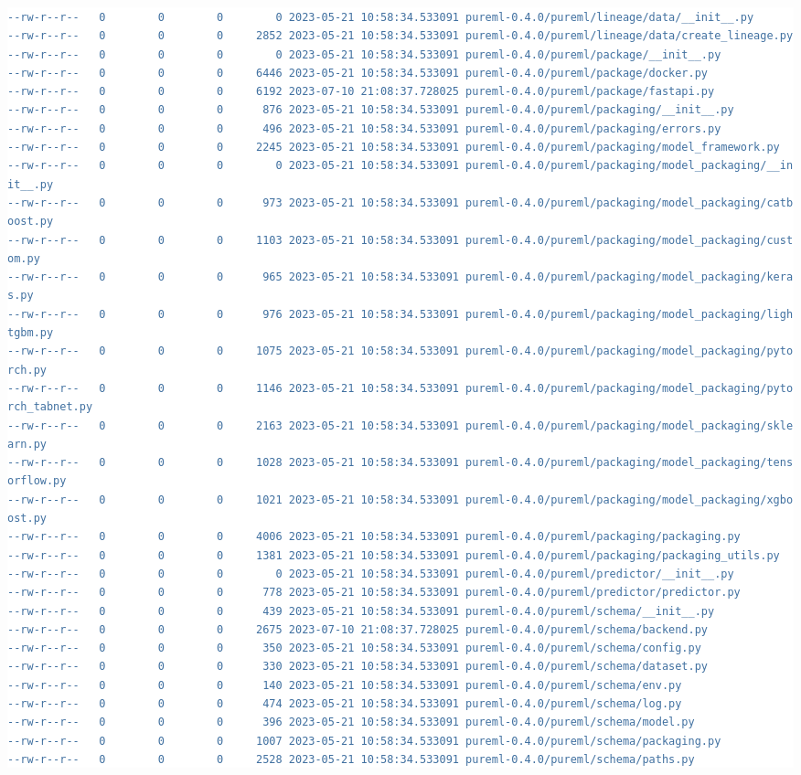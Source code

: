```diff
--rw-r--r--   0        0        0        0 2023-05-21 10:58:34.533091 pureml-0.4.0/pureml/lineage/data/__init__.py
--rw-r--r--   0        0        0     2852 2023-05-21 10:58:34.533091 pureml-0.4.0/pureml/lineage/data/create_lineage.py
--rw-r--r--   0        0        0        0 2023-05-21 10:58:34.533091 pureml-0.4.0/pureml/package/__init__.py
--rw-r--r--   0        0        0     6446 2023-05-21 10:58:34.533091 pureml-0.4.0/pureml/package/docker.py
--rw-r--r--   0        0        0     6192 2023-07-10 21:08:37.728025 pureml-0.4.0/pureml/package/fastapi.py
--rw-r--r--   0        0        0      876 2023-05-21 10:58:34.533091 pureml-0.4.0/pureml/packaging/__init__.py
--rw-r--r--   0        0        0      496 2023-05-21 10:58:34.533091 pureml-0.4.0/pureml/packaging/errors.py
--rw-r--r--   0        0        0     2245 2023-05-21 10:58:34.533091 pureml-0.4.0/pureml/packaging/model_framework.py
--rw-r--r--   0        0        0        0 2023-05-21 10:58:34.533091 pureml-0.4.0/pureml/packaging/model_packaging/__init__.py
--rw-r--r--   0        0        0      973 2023-05-21 10:58:34.533091 pureml-0.4.0/pureml/packaging/model_packaging/catboost.py
--rw-r--r--   0        0        0     1103 2023-05-21 10:58:34.533091 pureml-0.4.0/pureml/packaging/model_packaging/custom.py
--rw-r--r--   0        0        0      965 2023-05-21 10:58:34.533091 pureml-0.4.0/pureml/packaging/model_packaging/keras.py
--rw-r--r--   0        0        0      976 2023-05-21 10:58:34.533091 pureml-0.4.0/pureml/packaging/model_packaging/lightgbm.py
--rw-r--r--   0        0        0     1075 2023-05-21 10:58:34.533091 pureml-0.4.0/pureml/packaging/model_packaging/pytorch.py
--rw-r--r--   0        0        0     1146 2023-05-21 10:58:34.533091 pureml-0.4.0/pureml/packaging/model_packaging/pytorch_tabnet.py
--rw-r--r--   0        0        0     2163 2023-05-21 10:58:34.533091 pureml-0.4.0/pureml/packaging/model_packaging/sklearn.py
--rw-r--r--   0        0        0     1028 2023-05-21 10:58:34.533091 pureml-0.4.0/pureml/packaging/model_packaging/tensorflow.py
--rw-r--r--   0        0        0     1021 2023-05-21 10:58:34.533091 pureml-0.4.0/pureml/packaging/model_packaging/xgboost.py
--rw-r--r--   0        0        0     4006 2023-05-21 10:58:34.533091 pureml-0.4.0/pureml/packaging/packaging.py
--rw-r--r--   0        0        0     1381 2023-05-21 10:58:34.533091 pureml-0.4.0/pureml/packaging/packaging_utils.py
--rw-r--r--   0        0        0        0 2023-05-21 10:58:34.533091 pureml-0.4.0/pureml/predictor/__init__.py
--rw-r--r--   0        0        0      778 2023-05-21 10:58:34.533091 pureml-0.4.0/pureml/predictor/predictor.py
--rw-r--r--   0        0        0      439 2023-05-21 10:58:34.533091 pureml-0.4.0/pureml/schema/__init__.py
--rw-r--r--   0        0        0     2675 2023-07-10 21:08:37.728025 pureml-0.4.0/pureml/schema/backend.py
--rw-r--r--   0        0        0      350 2023-05-21 10:58:34.533091 pureml-0.4.0/pureml/schema/config.py
--rw-r--r--   0        0        0      330 2023-05-21 10:58:34.533091 pureml-0.4.0/pureml/schema/dataset.py
--rw-r--r--   0        0        0      140 2023-05-21 10:58:34.533091 pureml-0.4.0/pureml/schema/env.py
--rw-r--r--   0        0        0      474 2023-05-21 10:58:34.533091 pureml-0.4.0/pureml/schema/log.py
--rw-r--r--   0        0        0      396 2023-05-21 10:58:34.533091 pureml-0.4.0/pureml/schema/model.py
--rw-r--r--   0        0        0     1007 2023-05-21 10:58:34.533091 pureml-0.4.0/pureml/schema/packaging.py
--rw-r--r--   0        0        0     2528 2023-05-21 10:58:34.533091 pureml-0.4.0/pureml/schema/paths.py
```